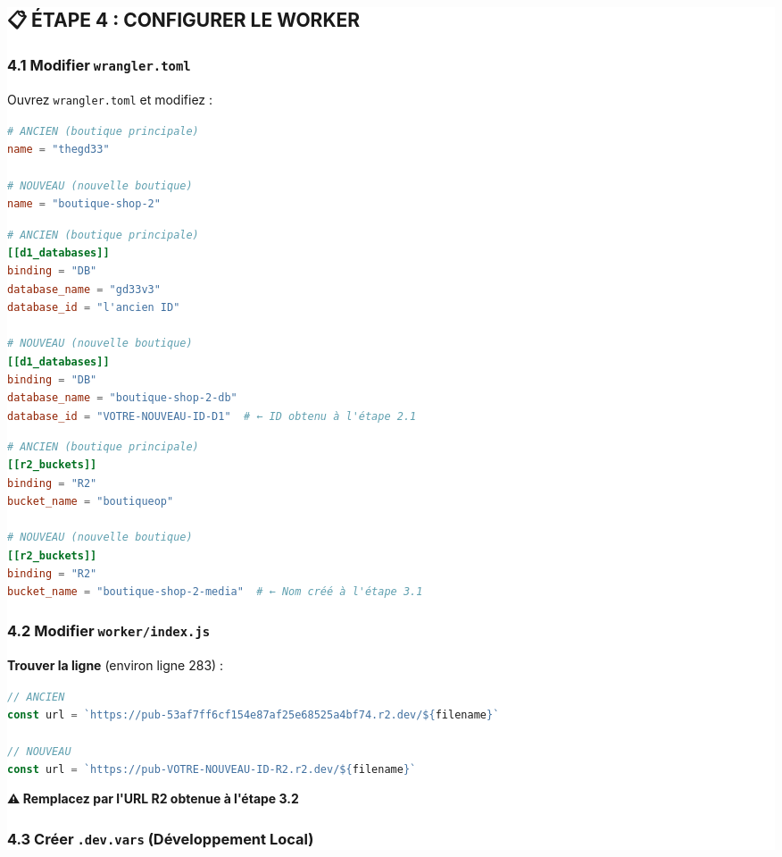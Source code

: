 
## 📋 ÉTAPE 4 : CONFIGURER LE WORKER

### 4.1 Modifier `wrangler.toml`

Ouvrez `wrangler.toml` et modifiez :

```toml
# ANCIEN (boutique principale)
name = "thegd33"

# NOUVEAU (nouvelle boutique)
name = "boutique-shop-2"
```

```toml
# ANCIEN (boutique principale)
[[d1_databases]]
binding = "DB"
database_name = "gd33v3"
database_id = "l'ancien ID"

# NOUVEAU (nouvelle boutique)
[[d1_databases]]
binding = "DB"
database_name = "boutique-shop-2-db"
database_id = "VOTRE-NOUVEAU-ID-D1"  # ← ID obtenu à l'étape 2.1
```

```toml
# ANCIEN (boutique principale)
[[r2_buckets]]
binding = "R2"
bucket_name = "boutiqueop"

# NOUVEAU (nouvelle boutique)
[[r2_buckets]]
binding = "R2"
bucket_name = "boutique-shop-2-media"  # ← Nom créé à l'étape 3.1
```

### 4.2 Modifier `worker/index.js`

**Trouver la ligne** (environ ligne 283) :
```javascript
// ANCIEN
const url = `https://pub-53af7ff6cf154e87af25e68525a4bf74.r2.dev/${filename}`

// NOUVEAU
const url = `https://pub-VOTRE-NOUVEAU-ID-R2.r2.dev/${filename}`
```

**⚠️ Remplacez par l'URL R2 obtenue à l'étape 3.2**

### 4.3 Créer `.dev.vars` (Développement Local)

